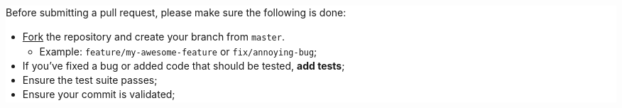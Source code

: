 Before submitting a pull request, please make sure the following is done:

- [Fork](https://help.github.com/en/articles/fork-a-repo) the repository and create your branch from `master`.
  - Example: `feature/my-awesome-feature` or `fix/annoying-bug`;
- If you’ve fixed a bug or added code that should be tested, **add tests**;
- Ensure the test suite passes;
- Ensure your commit is validated;
